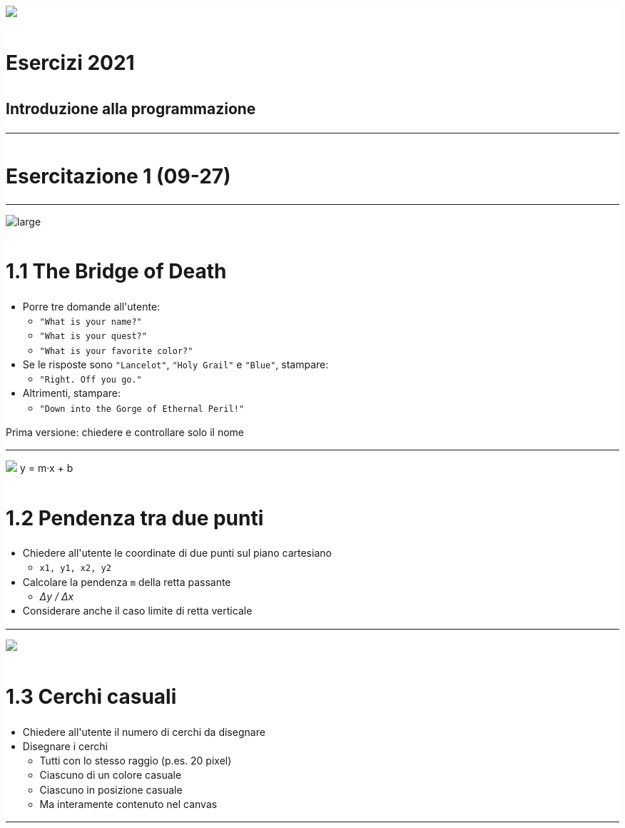 ![](https://fondinfo.github.io/images/dev/geek-girl.svg)
# Esercizi 2021
## Introduzione alla programmazione

---

# Esercitazione 1 (09-27)

---

![large](https://fondinfo.github.io/images/algo/holy-grail.jpg)
# 1.1 The Bridge of Death

- Porre tre domande all'utente:
    - `"What is your name?"`
    - `"What is your quest?"`
    - `"What is your favorite color?"`
- Se le risposte sono `"Lancelot"`, `"Holy Grail"` e `"Blue"`, stampare:
    - `"Right. Off you go."`
- Altrimenti, stampare:
    - `"Down into the Gorge of Ethernal Peril!"`

>

Prima versione: chiedere e controllare solo il nome

---

![](https://fondinfo.github.io/images/misc/slope.svg) y = m·x + b
# 1.2 Pendenza tra due punti

- Chiedere all'utente le coordinate di due punti sul piano cartesiano
    - `x1, y1, x2, y2`
- Calcolare la pendenza `m` della retta passante
    - *Δy / Δx*
- Considerare anche il caso limite di retta verticale

---

![](https://fondinfo.github.io/images/misc/random-circles.svg)
# 1.3 Cerchi casuali

- Chiedere all'utente il numero di cerchi da disegnare
- Disegnare i cerchi
    - Tutti con lo stesso raggio (p.es. 20 pixel)
    - Ciascuno di un colore casuale
    - Ciascuno in posizione casuale
    - Ma interamente contenuto nel canvas

---